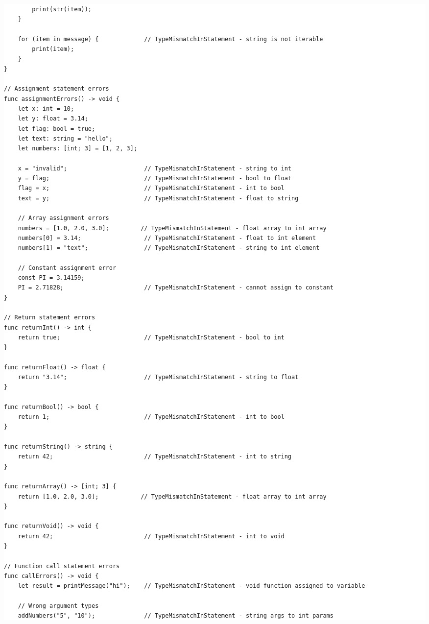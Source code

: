 ```hlang
        print(str(item));
    }
    
    for (item in message) {             // TypeMismatchInStatement - string is not iterable
        print(item);
    }
}

// Assignment statement errors
func assignmentErrors() -> void {
    let x: int = 10;
    let y: float = 3.14;
    let flag: bool = true;
    let text: string = "hello";
    let numbers: [int; 3] = [1, 2, 3];
    
    x = "invalid";                      // TypeMismatchInStatement - string to int
    y = flag;                           // TypeMismatchInStatement - bool to float
    flag = x;                           // TypeMismatchInStatement - int to bool
    text = y;                           // TypeMismatchInStatement - float to string
    
    // Array assignment errors
    numbers = [1.0, 2.0, 3.0];         // TypeMismatchInStatement - float array to int array
    numbers[0] = 3.14;                  // TypeMismatchInStatement - float to int element
    numbers[1] = "text";                // TypeMismatchInStatement - string to int element
    
    // Constant assignment error
    const PI = 3.14159;
    PI = 2.71828;                       // TypeMismatchInStatement - cannot assign to constant
}

// Return statement errors
func returnInt() -> int {
    return true;                        // TypeMismatchInStatement - bool to int
}

func returnFloat() -> float {
    return "3.14";                      // TypeMismatchInStatement - string to float
}

func returnBool() -> bool {
    return 1;                           // TypeMismatchInStatement - int to bool
}

func returnString() -> string {
    return 42;                          // TypeMismatchInStatement - int to string
}

func returnArray() -> [int; 3] {
    return [1.0, 2.0, 3.0];            // TypeMismatchInStatement - float array to int array
}

func returnVoid() -> void {
    return 42;                          // TypeMismatchInStatement - int to void
}

// Function call statement errors
func callErrors() -> void {
    let result = printMessage("hi");    // TypeMismatchInStatement - void function assigned to variable
    
    // Wrong argument types
    addNumbers("5", "10");              // TypeMismatchInStatement - string args to int params
```